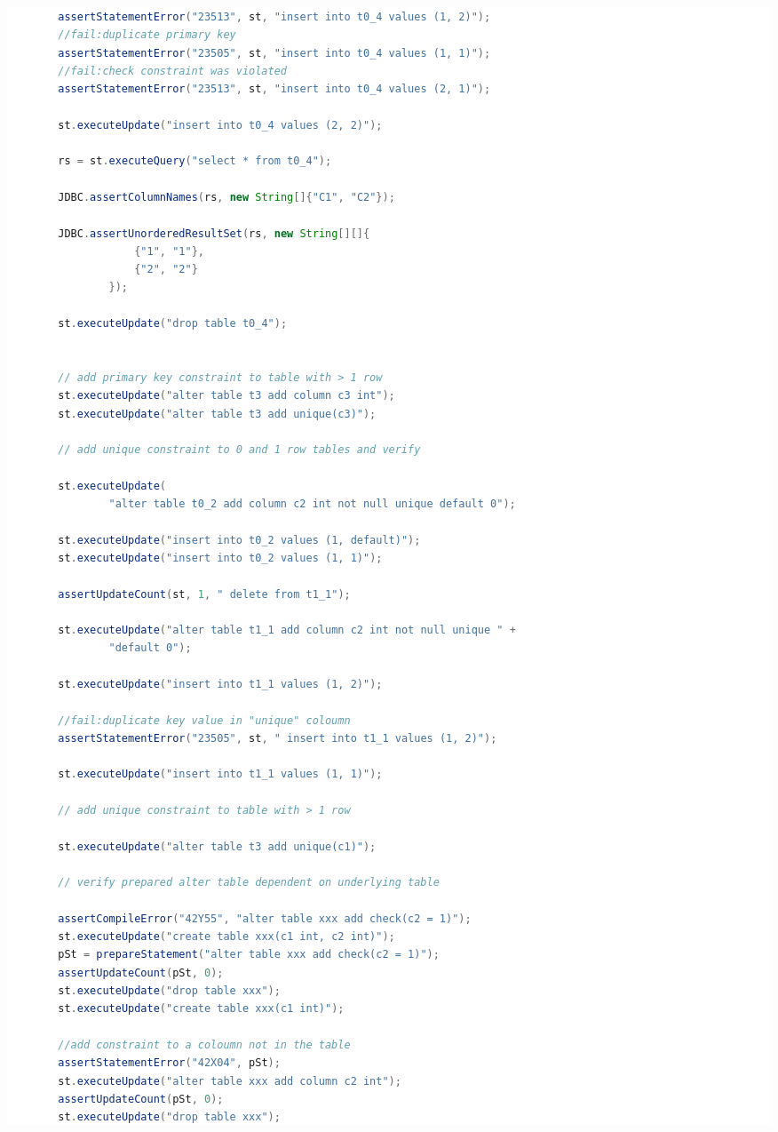 ```java
        assertStatementError("23513", st, "insert into t0_4 values (1, 2)");
        //fail:duplicate primary key
        assertStatementError("23505", st, "insert into t0_4 values (1, 1)");
        //fail:check constraint was violated
        assertStatementError("23513", st, "insert into t0_4 values (2, 1)");

        st.executeUpdate("insert into t0_4 values (2, 2)");

        rs = st.executeQuery("select * from t0_4");

        JDBC.assertColumnNames(rs, new String[]{"C1", "C2"});

        JDBC.assertUnorderedResultSet(rs, new String[][]{
                    {"1", "1"},
                    {"2", "2"}
                });

        st.executeUpdate("drop table t0_4");


        // add primary key constraint to table with > 1 row
        st.executeUpdate("alter table t3 add column c3 int");
        st.executeUpdate("alter table t3 add unique(c3)");

        // add unique constraint to 0 and 1 row tables and verify

        st.executeUpdate(
                "alter table t0_2 add column c2 int not null unique default 0");

        st.executeUpdate("insert into t0_2 values (1, default)");
        st.executeUpdate("insert into t0_2 values (1, 1)");

        assertUpdateCount(st, 1, " delete from t1_1");

        st.executeUpdate("alter table t1_1 add column c2 int not null unique " +
                "default 0");

        st.executeUpdate("insert into t1_1 values (1, 2)");

        //fail:duplicate key value in "unique" coloumn 
        assertStatementError("23505", st, " insert into t1_1 values (1, 2)");

        st.executeUpdate("insert into t1_1 values (1, 1)");

        // add unique constraint to table with > 1 row

        st.executeUpdate("alter table t3 add unique(c1)");

        // verify prepared alter table dependent on underlying table

        assertCompileError("42Y55", "alter table xxx add check(c2 = 1)");
        st.executeUpdate("create table xxx(c1 int, c2 int)");
        pSt = prepareStatement("alter table xxx add check(c2 = 1)");
        assertUpdateCount(pSt, 0);
        st.executeUpdate("drop table xxx");
        st.executeUpdate("create table xxx(c1 int)");

        //add constraint to a coloumn not in the table
        assertStatementError("42X04", pSt);
        st.executeUpdate("alter table xxx add column c2 int");
        assertUpdateCount(pSt, 0);
        st.executeUpdate("drop table xxx");

```
